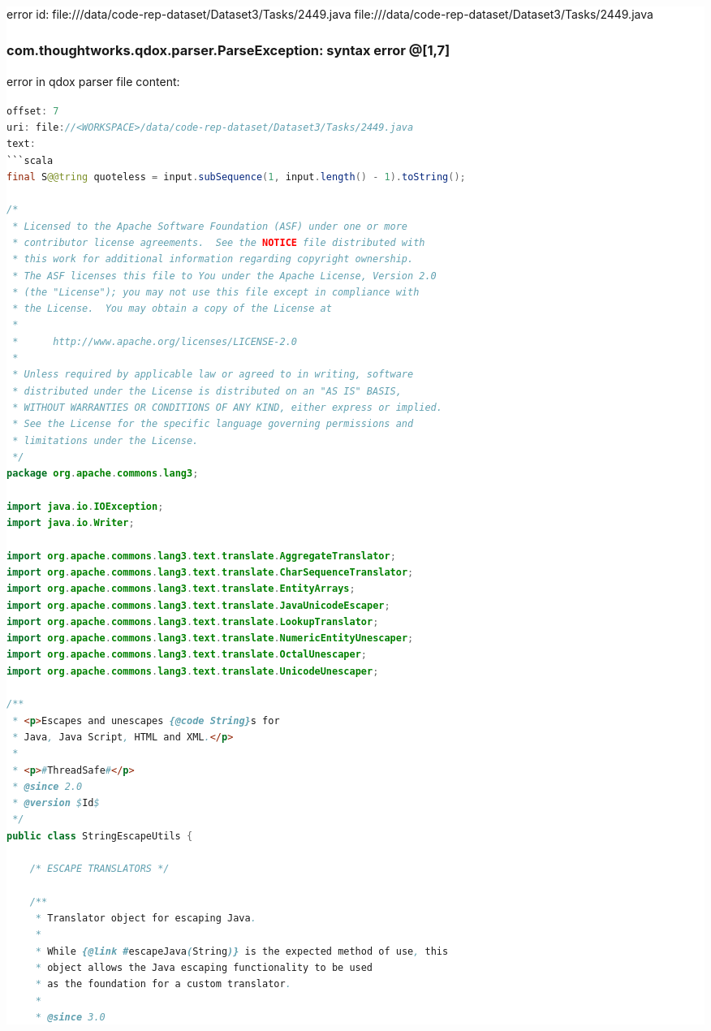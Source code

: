 error id: file://<WORKSPACE>/data/code-rep-dataset/Dataset3/Tasks/2449.java
file://<WORKSPACE>/data/code-rep-dataset/Dataset3/Tasks/2449.java
### com.thoughtworks.qdox.parser.ParseException: syntax error @[1,7]

error in qdox parser
file content:
```java
offset: 7
uri: file://<WORKSPACE>/data/code-rep-dataset/Dataset3/Tasks/2449.java
text:
```scala
final S@@tring quoteless = input.subSequence(1, input.length() - 1).toString();

/*
 * Licensed to the Apache Software Foundation (ASF) under one or more
 * contributor license agreements.  See the NOTICE file distributed with
 * this work for additional information regarding copyright ownership.
 * The ASF licenses this file to You under the Apache License, Version 2.0
 * (the "License"); you may not use this file except in compliance with
 * the License.  You may obtain a copy of the License at
 * 
 *      http://www.apache.org/licenses/LICENSE-2.0
 * 
 * Unless required by applicable law or agreed to in writing, software
 * distributed under the License is distributed on an "AS IS" BASIS,
 * WITHOUT WARRANTIES OR CONDITIONS OF ANY KIND, either express or implied.
 * See the License for the specific language governing permissions and
 * limitations under the License.
 */
package org.apache.commons.lang3;

import java.io.IOException;
import java.io.Writer;

import org.apache.commons.lang3.text.translate.AggregateTranslator;
import org.apache.commons.lang3.text.translate.CharSequenceTranslator;
import org.apache.commons.lang3.text.translate.EntityArrays;
import org.apache.commons.lang3.text.translate.JavaUnicodeEscaper;
import org.apache.commons.lang3.text.translate.LookupTranslator;
import org.apache.commons.lang3.text.translate.NumericEntityUnescaper;
import org.apache.commons.lang3.text.translate.OctalUnescaper;
import org.apache.commons.lang3.text.translate.UnicodeUnescaper;

/**
 * <p>Escapes and unescapes {@code String}s for
 * Java, Java Script, HTML and XML.</p>
 *
 * <p>#ThreadSafe#</p>
 * @since 2.0
 * @version $Id$
 */
public class StringEscapeUtils {

    /* ESCAPE TRANSLATORS */

    /**
     * Translator object for escaping Java. 
     * 
     * While {@link #escapeJava(String)} is the expected method of use, this 
     * object allows the Java escaping functionality to be used 
     * as the foundation for a custom translator. 
     *
     * @since 3.0
```